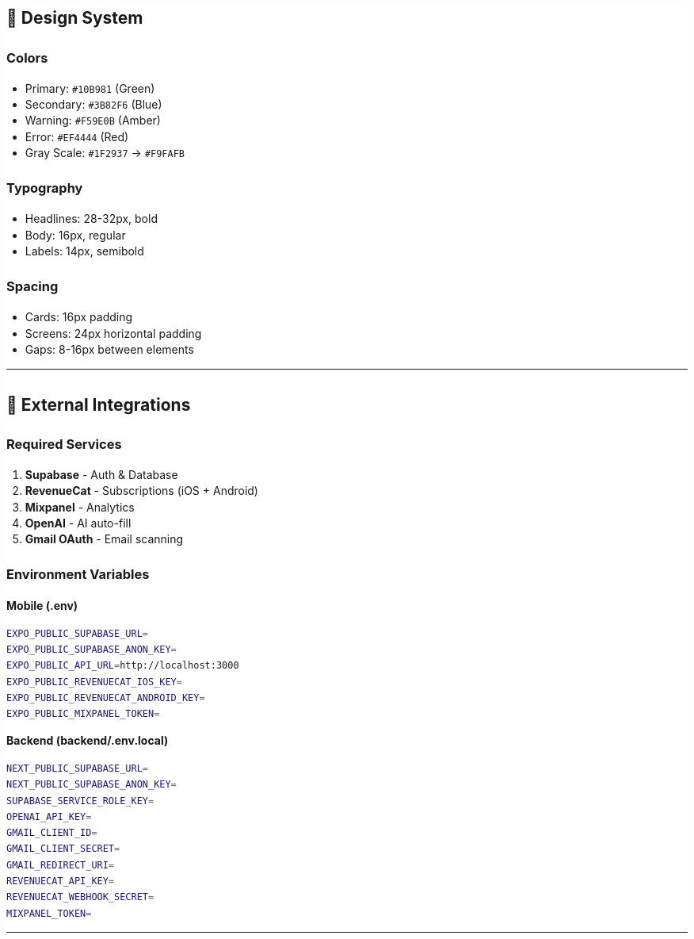 
## 🎨 Design System

### Colors
- Primary: `#10B981` (Green)
- Secondary: `#3B82F6` (Blue)
- Warning: `#F59E0B` (Amber)
- Error: `#EF4444` (Red)
- Gray Scale: `#1F2937` → `#F9FAFB`

### Typography
- Headlines: 28-32px, bold
- Body: 16px, regular
- Labels: 14px, semibold

### Spacing
- Cards: 16px padding
- Screens: 24px horizontal padding
- Gaps: 8-16px between elements

---

## 🔌 External Integrations

### Required Services
1. **Supabase** - Auth & Database
2. **RevenueCat** - Subscriptions (iOS + Android)
3. **Mixpanel** - Analytics
4. **OpenAI** - AI auto-fill
5. **Gmail OAuth** - Email scanning

### Environment Variables

**Mobile (.env)**
```bash
EXPO_PUBLIC_SUPABASE_URL=
EXPO_PUBLIC_SUPABASE_ANON_KEY=
EXPO_PUBLIC_API_URL=http://localhost:3000
EXPO_PUBLIC_REVENUECAT_IOS_KEY=
EXPO_PUBLIC_REVENUECAT_ANDROID_KEY=
EXPO_PUBLIC_MIXPANEL_TOKEN=
```

**Backend (backend/.env.local)**
```bash
NEXT_PUBLIC_SUPABASE_URL=
NEXT_PUBLIC_SUPABASE_ANON_KEY=
SUPABASE_SERVICE_ROLE_KEY=
OPENAI_API_KEY=
GMAIL_CLIENT_ID=
GMAIL_CLIENT_SECRET=
GMAIL_REDIRECT_URI=
REVENUECAT_API_KEY=
REVENUECAT_WEBHOOK_SECRET=
MIXPANEL_TOKEN=
```

---